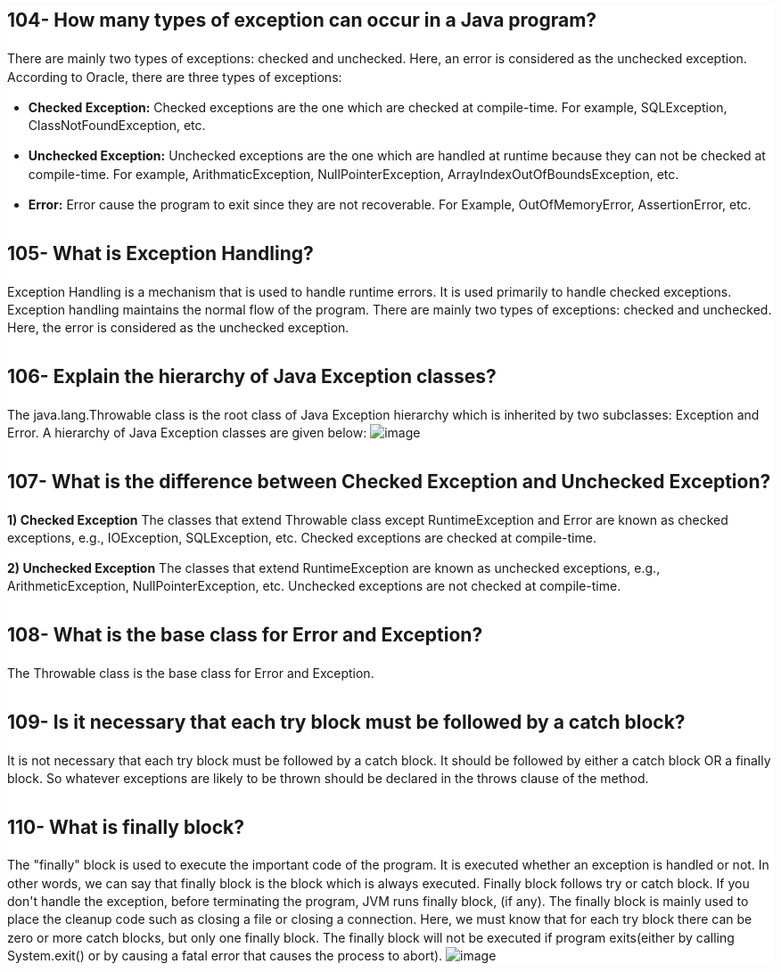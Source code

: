 ## 104- How many types of exception can occur in a Java program?
There are mainly two types of exceptions: checked and unchecked. Here, an error is considered as the unchecked exception. According to Oracle, there are three types of exceptions:

- **Checked Exception:** Checked exceptions are the one which are checked at compile-time. For example, SQLException, ClassNotFoundException, etc.

- **Unchecked Exception:** Unchecked exceptions are the one which are handled at runtime because they can not be checked at compile-time. For example, ArithmaticException, NullPointerException, ArrayIndexOutOfBoundsException, etc.

- **Error:** Error cause the program to exit since they are not recoverable. For Example, OutOfMemoryError, AssertionError, etc.

## 105- What is Exception Handling?
Exception Handling is a mechanism that is used to handle runtime errors. It is used primarily to handle checked exceptions. Exception handling maintains the normal flow of the program. There are mainly two types of exceptions: checked and unchecked. Here, the error is considered as the unchecked exception.

## 106- Explain the hierarchy of Java Exception classes?
The java.lang.Throwable class is the root class of Java Exception hierarchy which is inherited by two subclasses: Exception and Error. A hierarchy of Java Exception classes are given below:
![image](https://user-images.githubusercontent.com/16039211/142698075-deb5bdf6-a810-40bf-8a46-6d80b639cc6f.png)

## 107- What is the difference between Checked Exception and Unchecked Exception?
**1) Checked Exception**
The classes that extend Throwable class except RuntimeException and Error are known as checked exceptions, e.g., IOException, SQLException, etc. Checked exceptions are checked at compile-time.

**2) Unchecked Exception**
The classes that extend RuntimeException are known as unchecked exceptions, e.g., ArithmeticException, NullPointerException, etc. Unchecked exceptions are not checked at compile-time.

## 108- What is the base class for Error and Exception?
The Throwable class is the base class for Error and Exception.

## 109- Is it necessary that each try block must be followed by a catch block?
It is not necessary that each try block must be followed by a catch block. It should be followed by either a catch block OR a finally block. So whatever exceptions are likely to be thrown should be declared in the throws clause of the method.

## 110- What is finally block?
The "finally" block is used to execute the important code of the program. It is executed whether an exception is handled or not. In other words, we can say that finally block is the block which is always executed. Finally block follows try or catch block. If you don't handle the exception, before terminating the program, JVM runs finally block, (if any). The finally block is mainly used to place the cleanup code such as closing a file or closing a connection. Here, we must know that for each try block there can be zero or more catch blocks, but only one finally block. The finally block will not be executed if program exits(either by calling System.exit() or by causing a fatal error that causes the process to abort).
![image](https://user-images.githubusercontent.com/16039211/142698541-ec547e55-8c55-4f6d-be9d-b63fcdde408d.png)
